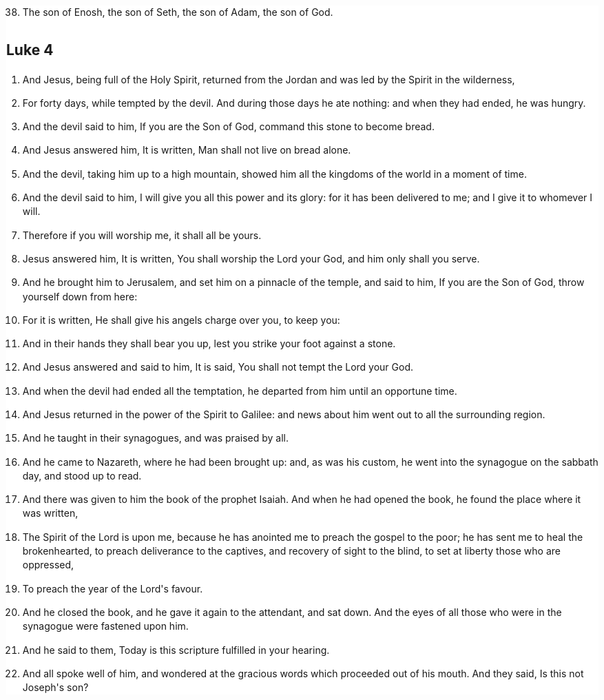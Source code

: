 38. The son of Enosh, the son of Seth, the son of Adam, the son of God.

## Luke 4

1. And Jesus, being full of the Holy Spirit, returned from the Jordan and was led by the Spirit in the wilderness,

2. For forty days, while tempted by the devil. And during those days he ate nothing: and when they had ended, he was hungry.

3. And the devil said to him, If you are the Son of God, command this stone to become bread.

4. And Jesus answered him, It is written, Man shall not live on bread alone.

5. And the devil, taking him up to a high mountain, showed him all the kingdoms of the world in a moment of time.

6. And the devil said to him, I will give you all this power and its glory: for it has been delivered to me; and I give it to whomever I will.

7. Therefore if you will worship me, it shall all be yours.

8. Jesus answered him, It is written, You shall worship the Lord your God, and him only shall you serve.

9. And he brought him to Jerusalem, and set him on a pinnacle of the temple, and said to him, If you are the Son of God, throw yourself down from here:

10. For it is written, He shall give his angels charge over you, to keep you:

11. And in their hands they shall bear you up, lest you strike your foot against a stone.

12. And Jesus answered and said to him, It is said, You shall not tempt the Lord your God.

13. And when the devil had ended all the temptation, he departed from him until an opportune time.

14. And Jesus returned in the power of the Spirit to Galilee: and news about him went out to all the surrounding region.

15. And he taught in their synagogues, and was praised by all.

16. And he came to Nazareth, where he had been brought up: and, as was his custom, he went into the synagogue on the sabbath day, and stood up to read.

17. And there was given to him the book of the prophet Isaiah. And when he had opened the book, he found the place where it was written,

18. The Spirit of the Lord is upon me, because he has anointed me to preach the gospel to the poor; he has sent me to heal the brokenhearted, to preach deliverance to the captives, and recovery of sight to the blind, to set at liberty those who are oppressed,

19. To preach the year of the Lord's favour.

20. And he closed the book, and he gave it again to the attendant, and sat down. And the eyes of all those who were in the synagogue were fastened upon him.

21. And he said to them, Today is this scripture fulfilled in your hearing.

22. And all spoke well of him, and wondered at the gracious words which proceeded out of his mouth. And they said, Is this not Joseph's son?
